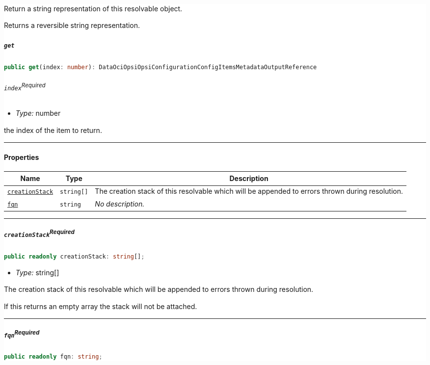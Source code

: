 Return a string representation of this resolvable object.

Returns a reversible string representation.

##### `get` <a name="get" id="rhizo-co-terraform-provider-oci.dataOciOpsiOpsiConfiguration.DataOciOpsiOpsiConfigurationConfigItemsMetadataList.get"></a>

```typescript
public get(index: number): DataOciOpsiOpsiConfigurationConfigItemsMetadataOutputReference
```

###### `index`<sup>Required</sup> <a name="index" id="rhizo-co-terraform-provider-oci.dataOciOpsiOpsiConfiguration.DataOciOpsiOpsiConfigurationConfigItemsMetadataList.get.parameter.index"></a>

- *Type:* number

the index of the item to return.

---


#### Properties <a name="Properties" id="Properties"></a>

| **Name** | **Type** | **Description** |
| --- | --- | --- |
| <code><a href="#rhizo-co-terraform-provider-oci.dataOciOpsiOpsiConfiguration.DataOciOpsiOpsiConfigurationConfigItemsMetadataList.property.creationStack">creationStack</a></code> | <code>string[]</code> | The creation stack of this resolvable which will be appended to errors thrown during resolution. |
| <code><a href="#rhizo-co-terraform-provider-oci.dataOciOpsiOpsiConfiguration.DataOciOpsiOpsiConfigurationConfigItemsMetadataList.property.fqn">fqn</a></code> | <code>string</code> | *No description.* |

---

##### `creationStack`<sup>Required</sup> <a name="creationStack" id="rhizo-co-terraform-provider-oci.dataOciOpsiOpsiConfiguration.DataOciOpsiOpsiConfigurationConfigItemsMetadataList.property.creationStack"></a>

```typescript
public readonly creationStack: string[];
```

- *Type:* string[]

The creation stack of this resolvable which will be appended to errors thrown during resolution.

If this returns an empty array the stack will not be attached.

---

##### `fqn`<sup>Required</sup> <a name="fqn" id="rhizo-co-terraform-provider-oci.dataOciOpsiOpsiConfiguration.DataOciOpsiOpsiConfigurationConfigItemsMetadataList.property.fqn"></a>

```typescript
public readonly fqn: string;
```
